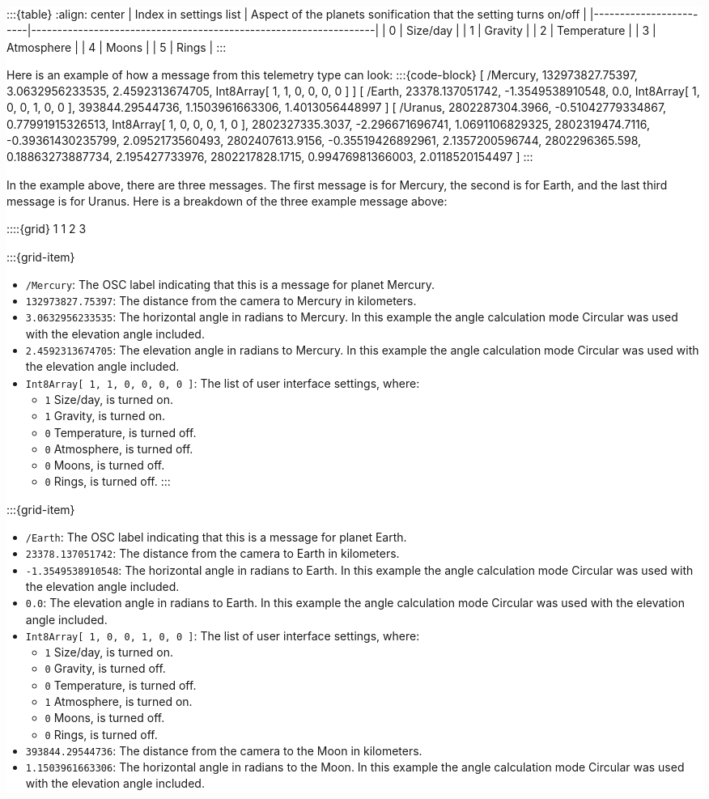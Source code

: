 :::{table}
:align: center
| Index in settings list | Aspect of the planets sonification that the setting turns on/off |
|------------------------|------------------------------------------------------------------|
| 0                      | Size/day                                                         |
| 1                      | Gravity                                                          |
| 2                      | Temperature                                                      |
| 3                      | Atmosphere                                                       |
| 4                      | Moons                                                            |
| 5                      | Rings                                                            |
:::

Here is an example of how a message from this telemetry type can look:
:::{code-block}
[ /Mercury, 132973827.75397, 3.0632956233535, 2.4592313674705, Int8Array[ 1, 1, 0, 0, 0, 0 ] ]
[ /Earth, 23378.137051742, -1.3549538910548, 0.0, Int8Array[ 1, 0, 0, 1, 0, 0 ], 393844.29544736, 1.1503961663306, 1.4013056448997 ]
[ /Uranus, 2802287304.3966, -0.51042779334867, 0.77991915326513, Int8Array[ 1, 0, 0, 0, 1, 0 ], 2802327335.3037, -2.296671696741, 1.0691106829325, 2802319474.7116, -0.39361430235799, 2.0952173560493, 2802407613.9156, -0.35519426892961, 2.1357200596744, 2802296365.598, 0.18863273887734, 2.195427733976, 2802217828.1715, 0.99476981366003, 2.0118520154497 ]
:::

In the example above, there are three messages. The first message is for Mercury, the second is for Earth, and the last third message is for Uranus. Here is a breakdown of the three example message above:

::::{grid} 1 1 2 3

:::{grid-item}
- `/Mercury`: The OSC label indicating that this is a message for planet Mercury.
- `132973827.75397`: The distance from the camera to Mercury in kilometers.
- `3.0632956233535`: The horizontal angle in radians to Mercury. In this example the angle calculation mode Circular was used with the elevation angle included.
- `2.4592313674705`: The elevation angle in radians to Mercury. In this example the angle calculation mode Circular was used with the elevation angle included.
- `Int8Array[ 1, 1, 0, 0, 0, 0 ]`: The list of user interface settings, where:
    - `1` Size/day, is turned on.
    - `1` Gravity, is turned on.
    - `0` Temperature, is turned off.
    - `0` Atmosphere, is turned off.
    - `0` Moons, is turned off.
    - `0` Rings, is turned off.
:::

:::{grid-item}
- `/Earth`: The OSC label indicating that this is a message for planet Earth.
- `23378.137051742`: The distance from the camera to Earth in kilometers.
- `-1.3549538910548`: The horizontal angle in radians to Earth. In this example the angle calculation mode Circular was used with the elevation angle included.
- `0.0`: The elevation angle in radians to Earth. In this example the angle calculation mode Circular was used with the elevation angle included.
- `Int8Array[ 1, 0, 0, 1, 0, 0 ]`: The list of user interface settings, where:
    - `1` Size/day, is turned on.
    - `0` Gravity, is turned off.
    - `0` Temperature, is turned off.
    - `1` Atmosphere, is turned on.
    - `0` Moons, is turned off.
    - `0` Rings, is turned off.
- `393844.29544736`: The distance from the camera to the Moon in kilometers.
- `1.1503961663306`: The horizontal angle in radians to the Moon. In this example the angle calculation mode Circular was used with the elevation angle included.